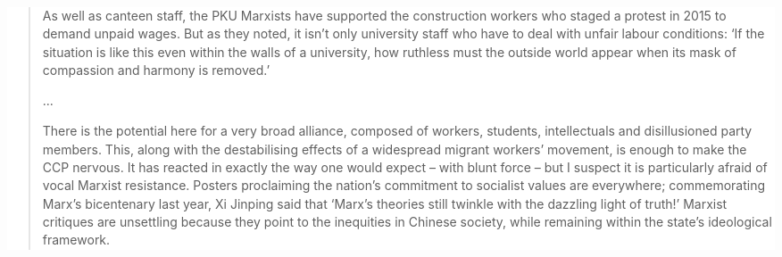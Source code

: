 > As well as canteen staff, the PKU Marxists have supported the construction workers who staged a protest in 2015 to demand unpaid wages. But as they noted, it isn’t only university staff who have to deal with unfair labour conditions: ‘If the situation is like this even within the walls of a university, how ruthless must the outside world appear when its mask of compassion and harmony is removed.’
>
> ...
>
> There is the potential here for a very broad alliance, composed of workers, students, intellectuals and disillusioned party members. This, along with the destabilising effects of a widespread migrant workers’ movement, is enough to make the CCP nervous. It has reacted in exactly the way one would expect – with blunt force – but I suspect it is particularly afraid of vocal Marxist resistance. Posters proclaiming the nation’s commitment to socialist values are everywhere; commemorating Marx’s bicentenary last year, Xi Jinping said that ‘Marx’s theories still twinkle with the dazzling light of truth!’ Marxist critiques are unsettling because they point to the inequities in Chinese society, while remaining within the state’s ideological framework.